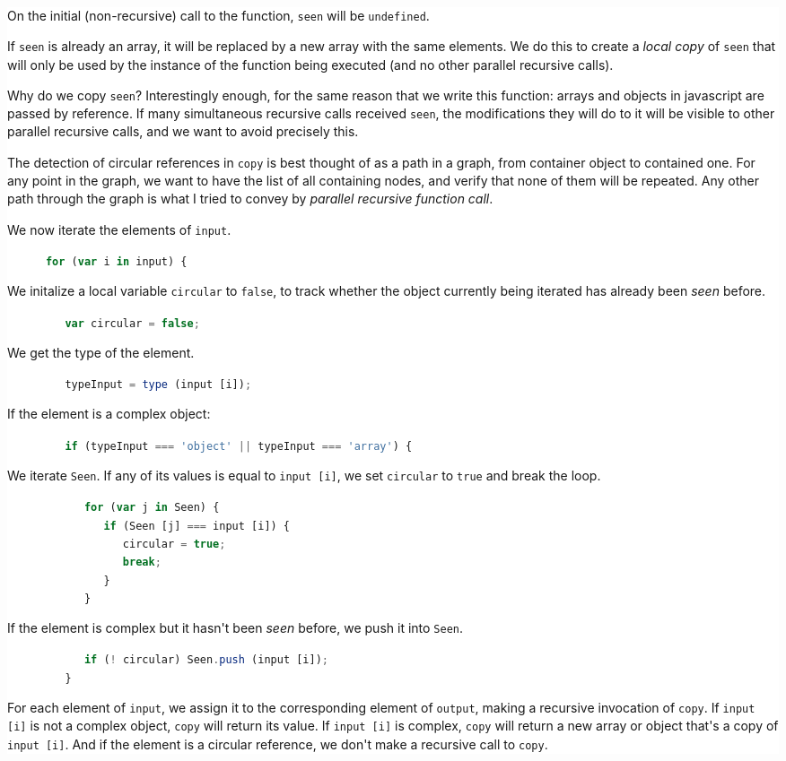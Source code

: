 On the initial (non-recursive) call to the function, `seen` will be `undefined`.

If `seen` is already an array, it will be replaced by a new array with the same elements. We do this to create a *local copy* of `seen` that will only be used by the instance of the function being executed (and no other parallel recursive calls).

Why do we copy `seen`? Interestingly enough, for the same reason that we write this function: arrays and objects in javascript are passed by reference. If many simultaneous recursive calls received `seen`, the modifications they will do to it will be visible to other parallel recursive calls, and we want to avoid precisely this.

The detection of circular references in `copy` is best thought of as a path in a graph, from container object to contained one. For any point in the graph, we want to have the list of all containing nodes, and verify that none of them will be repeated. Any other path through the graph is what I tried to convey by *parallel recursive function call*.

We now iterate the elements of `input`.

```javascript
      for (var i in input) {
```

We initalize a local variable `circular` to `false`, to track whether the object currently being iterated has already been *seen* before.

```javascript
         var circular = false;
```

We get the type of the element.

```javascript
         typeInput = type (input [i]);
```

If the element is a complex object:

```javascript
         if (typeInput === 'object' || typeInput === 'array') {
```

We iterate `Seen`. If any of its values is equal to `input [i]`, we set `circular` to `true` and break the loop.

```javascript
            for (var j in Seen) {
               if (Seen [j] === input [i]) {
                  circular = true;
                  break;
               }
            }
```

If the element is complex but it hasn't been *seen* before, we push it into `Seen`.

```javascript
            if (! circular) Seen.push (input [i]);
         }
```

For each element of `input`, we assign it to the corresponding element of `output`, making a recursive invocation of `copy`. If `input [i]` is not a complex object, `copy` will return its value. If `input [i]` is complex, `copy` will return a new array or object that's a copy of `input [i]`. And if the element is a circular reference, we don't make a recursive call to `copy`.
